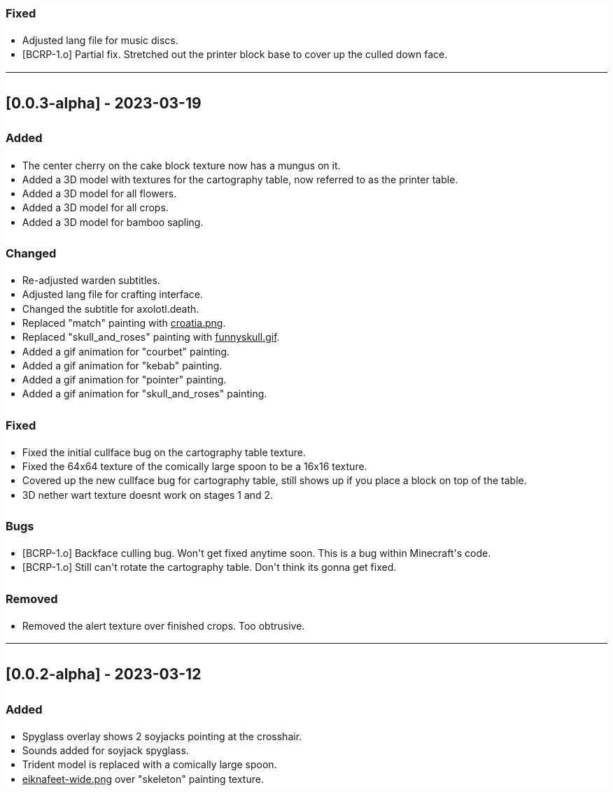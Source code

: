 ### Fixed
- Adjusted lang file for music discs.
- [BCRP-1.o] Partial fix. Stretched out the printer block base to cover up the culled down face.

*************************

## [0.0.3-alpha] - 2023-03-19

### Added
- The center cherry on the cake block texture now has a mungus on it.
- Added a 3D model with textures for the cartography table, now referred to as the printer table.
- Added a 3D model for all flowers.
- Added a 3D model for all crops.
- Added a 3D model for bamboo sapling.

### Changed
- Re-adjusted warden subtitles.
- Adjusted lang file for crafting interface.
- Changed the subtitle for axolotl.death.
- Replaced "match" painting with [croatia.png](https://i.ibb.co/80h6KN8/IMG-0215.jpg).
- Replaced "skull_and_roses" painting with [funnyskull.gif](https://i.ibb.co/t26SWJC/skull-skull-emoji.gif).
- Added a gif animation for "courbet" painting.
- Added a gif animation for "kebab" painting.
- Added a gif animation for "pointer" painting.
- Added a gif animation for "skull_and_roses" painting.

### Fixed
- Fixed the initial cullface bug on the cartography table texture.
- Fixed the 64x64 texture of the comically large spoon to be a 16x16 texture.
- Covered up the new cullface bug for cartography table, still shows up if you place a block on top of the table.
- 3D nether wart texture doesnt work on stages 1 and 2.

### Bugs
- [BCRP-1.o] Backface culling bug. Won't get fixed anytime soon. This is a bug within Minecraft's code.
- [BCRP-1.o] Still can't rotate the cartography table. Don't think its gonna get fixed.

### Removed
- Removed the alert texture over finished crops. Too obtrusive.

*************************

## [0.0.2-alpha] - 2023-03-12

### Added
- Spyglass overlay shows 2 soyjacks pointing at the crosshair.
- Sounds added for soyjack spyglass.
- Trident model is replaced with a comically large spoon.
- [eiknafeet-wide.png](https://i.ibb.co/M5NHQht/skeleton.png) over "skeleton" painting texture.
